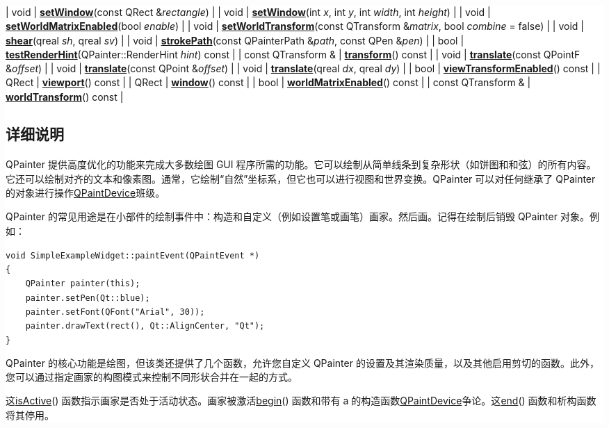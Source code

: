 | void                      | **[setWindow](https://doc-qt-io.translate.goog/qt-6/qpainter.html?_x_tr_sl=auto&_x_tr_tl=zh-CN&_x_tr_hl=zh-CN&_x_tr_pto=wapp#setWindow)**(const QRect &*rectangle*) |
| void                      | **[setWindow](https://doc-qt-io.translate.goog/qt-6/qpainter.html?_x_tr_sl=auto&_x_tr_tl=zh-CN&_x_tr_hl=zh-CN&_x_tr_pto=wapp#setWindow-1)**(int *x*, int *y*, int *width*, int *height*) |
| void                      | **[setWorldMatrixEnabled](https://doc-qt-io.translate.goog/qt-6/qpainter.html?_x_tr_sl=auto&_x_tr_tl=zh-CN&_x_tr_hl=zh-CN&_x_tr_pto=wapp#setWorldMatrixEnabled)**(bool *enable*) |
| void                      | **[setWorldTransform](https://doc-qt-io.translate.goog/qt-6/qpainter.html?_x_tr_sl=auto&_x_tr_tl=zh-CN&_x_tr_hl=zh-CN&_x_tr_pto=wapp#setWorldTransform)**(const QTransform &*matrix*, bool *combine* = false) |
| void                      | **[shear](https://doc-qt-io.translate.goog/qt-6/qpainter.html?_x_tr_sl=auto&_x_tr_tl=zh-CN&_x_tr_hl=zh-CN&_x_tr_pto=wapp#shear)**(qreal *sh*, qreal *sv*) |
| void                      | **[strokePath](https://doc-qt-io.translate.goog/qt-6/qpainter.html?_x_tr_sl=auto&_x_tr_tl=zh-CN&_x_tr_hl=zh-CN&_x_tr_pto=wapp#strokePath)**(const QPainterPath &*path*, const QPen &*pen*) |
| bool                      | **[testRenderHint](https://doc-qt-io.translate.goog/qt-6/qpainter.html?_x_tr_sl=auto&_x_tr_tl=zh-CN&_x_tr_hl=zh-CN&_x_tr_pto=wapp#testRenderHint)**(QPainter::RenderHint *hint*) const |
| const QTransform &        | **[transform](https://doc-qt-io.translate.goog/qt-6/qpainter.html?_x_tr_sl=auto&_x_tr_tl=zh-CN&_x_tr_hl=zh-CN&_x_tr_pto=wapp#transform)**() const |
| void                      | **[translate](https://doc-qt-io.translate.goog/qt-6/qpainter.html?_x_tr_sl=auto&_x_tr_tl=zh-CN&_x_tr_hl=zh-CN&_x_tr_pto=wapp#translate)**(const QPointF &*offset*) |
| void                      | **[translate](https://doc-qt-io.translate.goog/qt-6/qpainter.html?_x_tr_sl=auto&_x_tr_tl=zh-CN&_x_tr_hl=zh-CN&_x_tr_pto=wapp#translate-1)**(const QPoint &*offset*) |
| void                      | **[translate](https://doc-qt-io.translate.goog/qt-6/qpainter.html?_x_tr_sl=auto&_x_tr_tl=zh-CN&_x_tr_hl=zh-CN&_x_tr_pto=wapp#translate-2)**(qreal *dx*, qreal *dy*) |
| bool                      | **[viewTransformEnabled](https://doc-qt-io.translate.goog/qt-6/qpainter.html?_x_tr_sl=auto&_x_tr_tl=zh-CN&_x_tr_hl=zh-CN&_x_tr_pto=wapp#viewTransformEnabled)**() const |
| QRect                     | **[viewport](https://doc-qt-io.translate.goog/qt-6/qpainter.html?_x_tr_sl=auto&_x_tr_tl=zh-CN&_x_tr_hl=zh-CN&_x_tr_pto=wapp#viewport)**() const |
| QRect                     | **[window](https://doc-qt-io.translate.goog/qt-6/qpainter.html?_x_tr_sl=auto&_x_tr_tl=zh-CN&_x_tr_hl=zh-CN&_x_tr_pto=wapp#window)**() const |
| bool                      | **[worldMatrixEnabled](https://doc-qt-io.translate.goog/qt-6/qpainter.html?_x_tr_sl=auto&_x_tr_tl=zh-CN&_x_tr_hl=zh-CN&_x_tr_pto=wapp#worldMatrixEnabled)**() const |
| const QTransform &        | **[worldTransform](https://doc-qt-io.translate.goog/qt-6/qpainter.html?_x_tr_sl=auto&_x_tr_tl=zh-CN&_x_tr_hl=zh-CN&_x_tr_pto=wapp#worldTransform)**() const |

## 详细说明

QPainter 提供高度优化的功能来完成大多数绘图 GUI 程序所需的功能。它可以绘制从简单线条到复杂形状（如饼图和和弦）的所有内容。它还可以绘制对齐的文本和像素图。通常，它绘制“自然”坐标系，但它也可以进行视图和世界变换。QPainter 可以对任何继承了 QPainter 的对象进行操作[QPaintDevice](https://doc-qt-io.translate.goog/qt-6/qpaintdevice.html?_x_tr_sl=auto&_x_tr_tl=zh-CN&_x_tr_hl=zh-CN&_x_tr_pto=wapp)班级。

QPainter 的常见用途是在小部件的绘制事件中：构造和自定义（例如设置笔或画笔）画家。然后画。记得在绘制后销毁 QPainter 对象。例如：

```
void SimpleExampleWidget::paintEvent(QPaintEvent *)
{
    QPainter painter(this);
    painter.setPen(Qt::blue);
    painter.setFont(QFont("Arial", 30));
    painter.drawText(rect(), Qt::AlignCenter, "Qt");
}
```

QPainter 的核心功能是绘图，但该类还提供了几个函数，允许您自定义 QPainter 的设置及其渲染质量，以及其他启用剪切的函数。此外，您可以通过指定画家的构图模式来控制不同形状合并在一起的方式。

这[isActive](https://doc-qt-io.translate.goog/qt-6/qpainter.html?_x_tr_sl=auto&_x_tr_tl=zh-CN&_x_tr_hl=zh-CN&_x_tr_pto=wapp#isActive)() 函数指示画家是否处于活动状态。画家被激活[begin](https://doc-qt-io.translate.goog/qt-6/qpainter.html?_x_tr_sl=auto&_x_tr_tl=zh-CN&_x_tr_hl=zh-CN&_x_tr_pto=wapp#begin)() 函数和带有 a 的构造函数[QPaintDevice](https://doc-qt-io.translate.goog/qt-6/qpaintdevice.html?_x_tr_sl=auto&_x_tr_tl=zh-CN&_x_tr_hl=zh-CN&_x_tr_pto=wapp)争论。这[end](https://doc-qt-io.translate.goog/qt-6/qpainter.html?_x_tr_sl=auto&_x_tr_tl=zh-CN&_x_tr_hl=zh-CN&_x_tr_pto=wapp#end)() 函数和析构函数将其停用。
